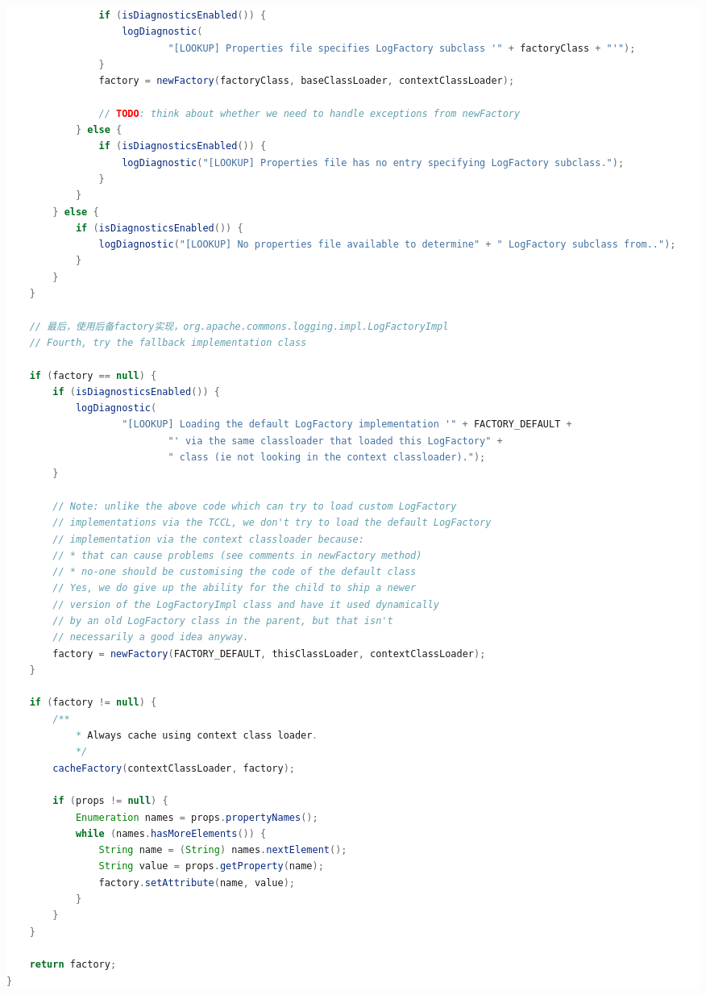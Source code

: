 ```java
                if (isDiagnosticsEnabled()) {
                    logDiagnostic(
                            "[LOOKUP] Properties file specifies LogFactory subclass '" + factoryClass + "'");
                }
                factory = newFactory(factoryClass, baseClassLoader, contextClassLoader);

                // TODO: think about whether we need to handle exceptions from newFactory
            } else {
                if (isDiagnosticsEnabled()) {
                    logDiagnostic("[LOOKUP] Properties file has no entry specifying LogFactory subclass.");
                }
            }
        } else {
            if (isDiagnosticsEnabled()) {
                logDiagnostic("[LOOKUP] No properties file available to determine" + " LogFactory subclass from..");
            }
        }
    }

    // 最后，使用后备factory实现，org.apache.commons.logging.impl.LogFactoryImpl
    // Fourth, try the fallback implementation class

    if (factory == null) {
        if (isDiagnosticsEnabled()) {
            logDiagnostic(
                    "[LOOKUP] Loading the default LogFactory implementation '" + FACTORY_DEFAULT +
                            "' via the same classloader that loaded this LogFactory" +
                            " class (ie not looking in the context classloader).");
        }

        // Note: unlike the above code which can try to load custom LogFactory
        // implementations via the TCCL, we don't try to load the default LogFactory
        // implementation via the context classloader because:
        // * that can cause problems (see comments in newFactory method)
        // * no-one should be customising the code of the default class
        // Yes, we do give up the ability for the child to ship a newer
        // version of the LogFactoryImpl class and have it used dynamically
        // by an old LogFactory class in the parent, but that isn't
        // necessarily a good idea anyway.
        factory = newFactory(FACTORY_DEFAULT, thisClassLoader, contextClassLoader);
    }

    if (factory != null) {
        /**
            * Always cache using context class loader.
            */
        cacheFactory(contextClassLoader, factory);

        if (props != null) {
            Enumeration names = props.propertyNames();
            while (names.hasMoreElements()) {
                String name = (String) names.nextElement();
                String value = props.getProperty(name);
                factory.setAttribute(name, value);
            }
        }
    }

    return factory;
}
```